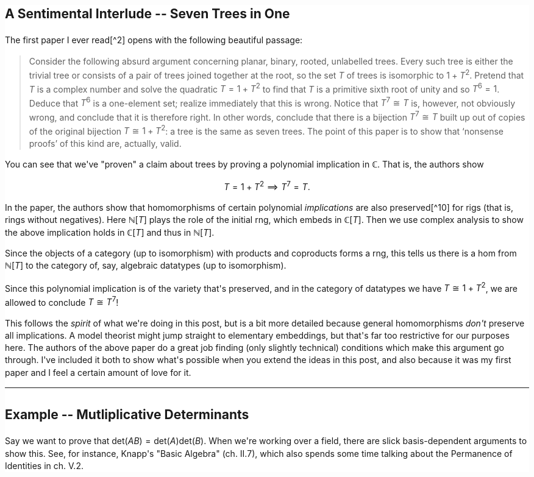 
## A Sentimental Interlude -- Seven Trees in One

The first paper I ever read[^2] opens with the following beautiful passage:

> Consider the following absurd argument concerning planar, binary, rooted, 
> unlabelled trees. Every such tree is either the trivial tree or consists of 
> a pair of trees joined together at the root, so the set $T$ of trees is 
> isomorphic to $1+T^2$. Pretend that $T$ is a complex number and solve the 
> quadratic $T = 1+T^2$ to find that $T$ is a primitive sixth root of unity 
> and so $T^6 = 1$. Deduce that $T^6$ is a one-element set; realize immediately 
> that this is wrong. Notice that $T^7 \cong T$ is, however, not obviously 
> wrong, and conclude that it is therefore right. In other words, conclude 
> that there is a bijection $T^7 \cong T$ built up out of copies of the 
> original bijection $T \cong 1 + T^2$: a tree is the same as seven trees.
> The point of this paper is to show that ‘nonsense proofs’ of this kind are,
> actually, valid.

You can see that we've "proven" a claim about trees by proving a polynomial
implication in $\mathbb{C}$. That is, the authors show

$$T = 1+T^2 \implies T^7 = T.$$

In the paper, the authors show that homomorphisms of certain polynomial 
_implications_ are also preserved[^10] for rigs (that is, rings without negatives).
Here $\mathbb{N}[T]$ plays the role of the initial rng, which embeds in 
$\mathbb{C}[T]$. Then we use complex analysis to show the above implication
holds in $\mathbb{C}[T]$ and thus in $\mathbb{N}[T]$.

Since the objects of a category (up to isomorphism) with products and coproducts
forms a rng, this tells us there is a hom from $\mathbb{N}[T]$ to the category
of, say, algebraic datatypes (up to isomorphism). 

Since this polynomial implication is of the variety that's preserved, and in
the category of datatypes we have $T \cong 1 + T^2$, we are allowed to conclude
$T \cong T^7$! 

This follows the _spirit_ of what we're doing in this post, but is a bit 
more detailed because general homomorphisms _don't_ preserve all implications.
A model theorist might jump straight to elementary embeddings, but that's 
far too restrictive for our purposes here. The authors of the above paper do a
great job finding (only slightly technical) conditions which make this 
argument go through. I've included it both to show what's possible when you 
extend the ideas in this post, and also because it was my first paper and I feel
a certain amount of love for it.

---

## Example -- Mutliplicative Determinants

Say we want to prove that $\text{det}(AB) = \text{det}(A) \text{det}(B)$.
When we're working over a field, there are slick basis-dependent arguments
to show this. See, for instance, Knapp's "Basic Algebra" (ch. II.7), which
also spends some time talking about the Permanence of Identities in ch. V.2.


[4]: https://en.wikipedia.org/wiki/Incidence_algebra
[6]: https://math.stackexchange.com/q/3500045/655547
[7]: https://math.stackexchange.com/a/675128/655547
[8]: https://en.wikipedia.org/wiki/Euler%E2%80%93Maclaurin_formula
[9]: https://en.wikipedia.org/wiki/Asymptotic_expansion
[10]: https://en.wikipedia.org/wiki/Finite_difference
[11]: https://math.stackexchange.com/users/242/bill-dubuque
[12]: https://math.stackexchange.com/a/98365/655547
[13]: https://en.wikipedia.org/wiki/Leibniz_formula_for_determinants
[14]: https://en.wikipedia.org/wiki/Formal_power_series#Non-commuting_variables
[15]: https://en.wikipedia.org/wiki/Free_algebra
[16]: https://en.wikipedia.org/wiki/Topos
[17]: https://en.wikipedia.org/wiki/Elementary_equivalence#Elementary_embeddings
[18]: /2020/10/01/elementary-vs-submodel
[19]: https://www2.math.upenn.edu/~wilf/AeqB.pdf
[20]: https://en.wikipedia.org/wiki/Congruence_relation
[21]: https://math.stackexchange.com/q/2230921/655547